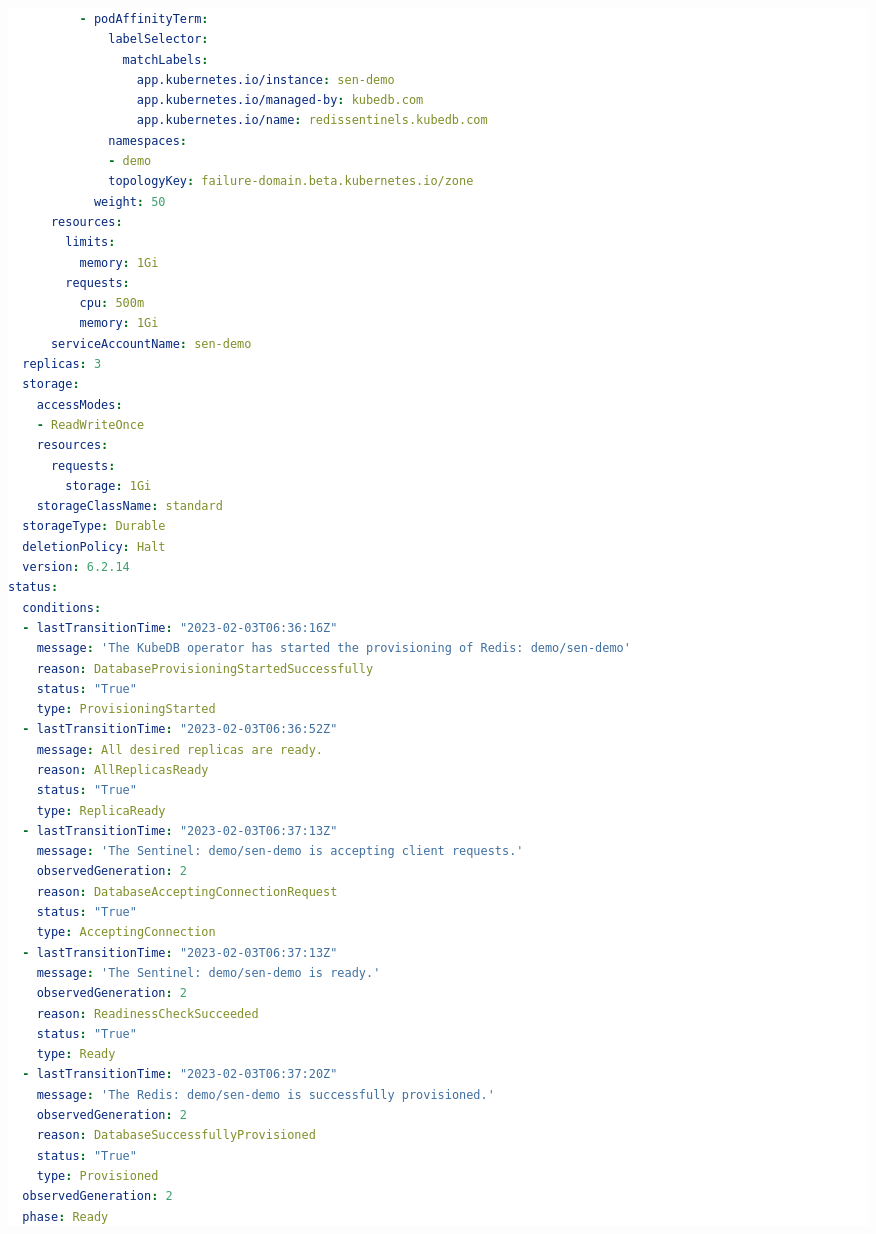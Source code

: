 ```yaml
          - podAffinityTerm:
              labelSelector:
                matchLabels:
                  app.kubernetes.io/instance: sen-demo
                  app.kubernetes.io/managed-by: kubedb.com
                  app.kubernetes.io/name: redissentinels.kubedb.com
              namespaces:
              - demo
              topologyKey: failure-domain.beta.kubernetes.io/zone
            weight: 50
      resources:
        limits:
          memory: 1Gi
        requests:
          cpu: 500m
          memory: 1Gi
      serviceAccountName: sen-demo
  replicas: 3
  storage:
    accessModes:
    - ReadWriteOnce
    resources:
      requests:
        storage: 1Gi
    storageClassName: standard
  storageType: Durable
  deletionPolicy: Halt
  version: 6.2.14
status:
  conditions:
  - lastTransitionTime: "2023-02-03T06:36:16Z"
    message: 'The KubeDB operator has started the provisioning of Redis: demo/sen-demo'
    reason: DatabaseProvisioningStartedSuccessfully
    status: "True"
    type: ProvisioningStarted
  - lastTransitionTime: "2023-02-03T06:36:52Z"
    message: All desired replicas are ready.
    reason: AllReplicasReady
    status: "True"
    type: ReplicaReady
  - lastTransitionTime: "2023-02-03T06:37:13Z"
    message: 'The Sentinel: demo/sen-demo is accepting client requests.'
    observedGeneration: 2
    reason: DatabaseAcceptingConnectionRequest
    status: "True"
    type: AcceptingConnection
  - lastTransitionTime: "2023-02-03T06:37:13Z"
    message: 'The Sentinel: demo/sen-demo is ready.'
    observedGeneration: 2
    reason: ReadinessCheckSucceeded
    status: "True"
    type: Ready
  - lastTransitionTime: "2023-02-03T06:37:20Z"
    message: 'The Redis: demo/sen-demo is successfully provisioned.'
    observedGeneration: 2
    reason: DatabaseSuccessfullyProvisioned
    status: "True"
    type: Provisioned
  observedGeneration: 2
  phase: Ready
```
